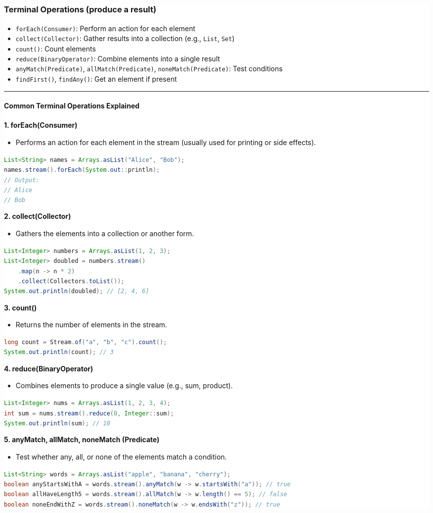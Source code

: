 ### Terminal Operations (produce a result)
- `forEach(Consumer)`: Perform an action for each element
- `collect(Collector)`: Gather results into a collection (e.g., `List`, `Set`)
- `count()`: Count elements
- `reduce(BinaryOperator)`: Combine elements into a single result
- `anyMatch(Predicate)`, `allMatch(Predicate)`, `noneMatch(Predicate)`: Test conditions
- `findFirst()`, `findAny()`: Get an element if present

---

#### Common Terminal Operations Explained

**1. forEach(Consumer)**
- Performs an action for each element in the stream (usually used for printing or side effects).
```java
List<String> names = Arrays.asList("Alice", "Bob");
names.stream().forEach(System.out::println);
// Output:
// Alice
// Bob
```

**2. collect(Collector)**
- Gathers the elements into a collection or another form.
```java
List<Integer> numbers = Arrays.asList(1, 2, 3);
List<Integer> doubled = numbers.stream()
    .map(n -> n * 2)
    .collect(Collectors.toList());
System.out.println(doubled); // [2, 4, 6]
```

**3. count()**
- Returns the number of elements in the stream.
```java
long count = Stream.of("a", "b", "c").count();
System.out.println(count); // 3
```

**4. reduce(BinaryOperator)**
- Combines elements to produce a single value (e.g., sum, product).
```java
List<Integer> nums = Arrays.asList(1, 2, 3, 4);
int sum = nums.stream().reduce(0, Integer::sum);
System.out.println(sum); // 10
```

**5. anyMatch, allMatch, noneMatch (Predicate)**
- Test whether any, all, or none of the elements match a condition.
```java
List<String> words = Arrays.asList("apple", "banana", "cherry");
boolean anyStartsWithA = words.stream().anyMatch(w -> w.startsWith("a")); // true
boolean allHaveLength5 = words.stream().allMatch(w -> w.length() == 5); // false
boolean noneEndWithZ = words.stream().noneMatch(w -> w.endsWith("z")); // true
```
